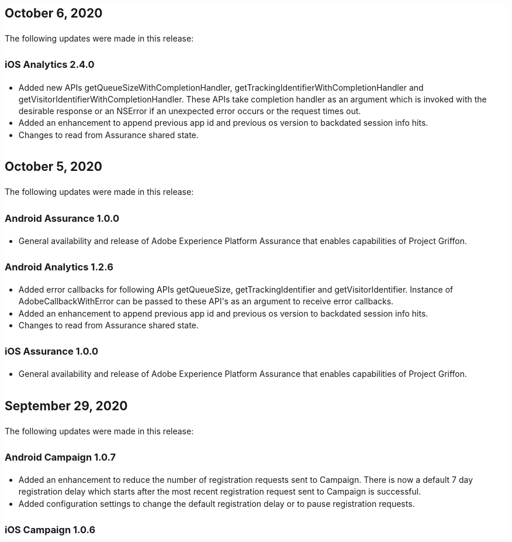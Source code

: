 ## October 6, 2020

The following updates were made in this release:

### iOS Analytics 2.4.0

* Added new APIs getQueueSizeWithCompletionHandler, getTrackingIdentifierWithCompletionHandler and getVisitorIdentifierWithCompletionHandler. These APIs take completion handler as an argument which is invoked with the desirable response or an NSError if an unexpected error occurs or the request times out.
* Added an enhancement to append previous app id and previous os version to backdated session info hits.
* Changes to read from Assurance shared state.

## October 5, 2020

The following updates were made in this release:

### Android Assurance 1.0.0

* General availability and release of Adobe Experience Platform Assurance that enables capabilities of Project Griffon.

### Android Analytics 1.2.6

* Added error callbacks for following APIs getQueueSize, getTrackingIdentifier and getVisitorIdentifier. Instance of AdobeCallbackWithError can be passed to these API's as an argument to receive error callbacks.
* Added an enhancement to append previous app id and previous os version to backdated session info hits.
* Changes to read from Assurance shared state.

### iOS Assurance 1.0.0

* General availability and release of Adobe Experience Platform Assurance that enables capabilities of Project Griffon.

## September 29, 2020

The following updates were made in this release:

### Android Campaign 1.0.7

* Added an enhancement to reduce the number of registration requests sent to Campaign. There is now a default 7 day registration delay which starts after the most recent registration request sent to Campaign is successful.
* Added configuration settings to change the default registration delay or to pause registration requests.

### iOS Campaign 1.0.6
